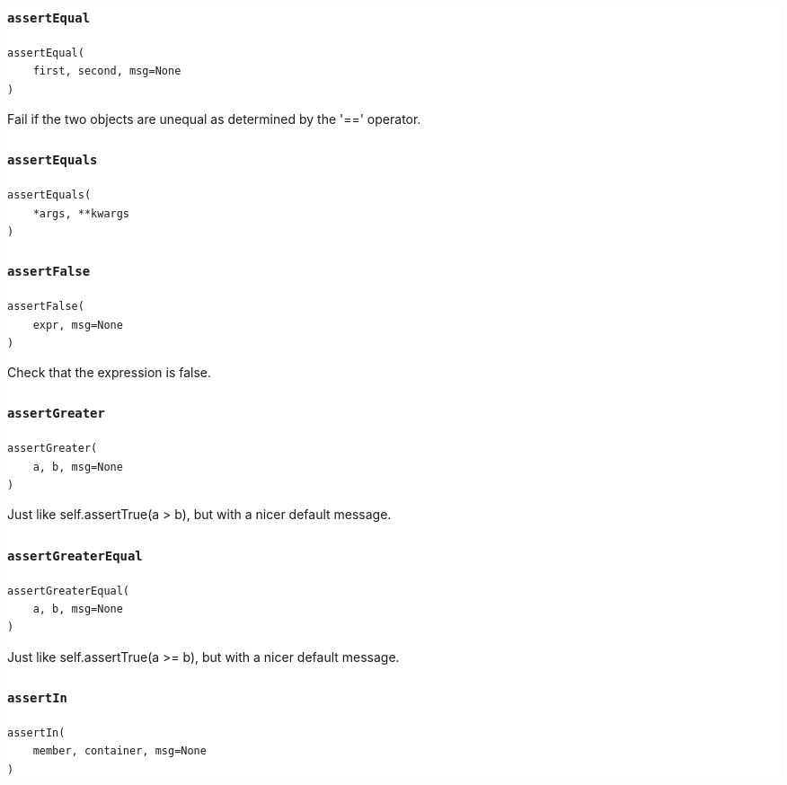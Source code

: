 

<h3 id="assertEqual"><code>assertEqual</code></h3>

<pre class="devsite-click-to-copy prettyprint lang-py tfo-signature-link">
<code>assertEqual(
    first, second, msg=None
)
</code></pre>

Fail if the two objects are unequal as determined by the '==' operator.


<h3 id="assertEquals"><code>assertEquals</code></h3>

<pre class="devsite-click-to-copy prettyprint lang-py tfo-signature-link">
<code>assertEquals(
    *args, **kwargs
)
</code></pre>




<h3 id="assertFalse"><code>assertFalse</code></h3>

<pre class="devsite-click-to-copy prettyprint lang-py tfo-signature-link">
<code>assertFalse(
    expr, msg=None
)
</code></pre>

Check that the expression is false.


<h3 id="assertGreater"><code>assertGreater</code></h3>

<pre class="devsite-click-to-copy prettyprint lang-py tfo-signature-link">
<code>assertGreater(
    a, b, msg=None
)
</code></pre>

Just like self.assertTrue(a > b), but with a nicer default message.


<h3 id="assertGreaterEqual"><code>assertGreaterEqual</code></h3>

<pre class="devsite-click-to-copy prettyprint lang-py tfo-signature-link">
<code>assertGreaterEqual(
    a, b, msg=None
)
</code></pre>

Just like self.assertTrue(a >= b), but with a nicer default message.


<h3 id="assertIn"><code>assertIn</code></h3>

<pre class="devsite-click-to-copy prettyprint lang-py tfo-signature-link">
<code>assertIn(
    member, container, msg=None
)
</code></pre>
